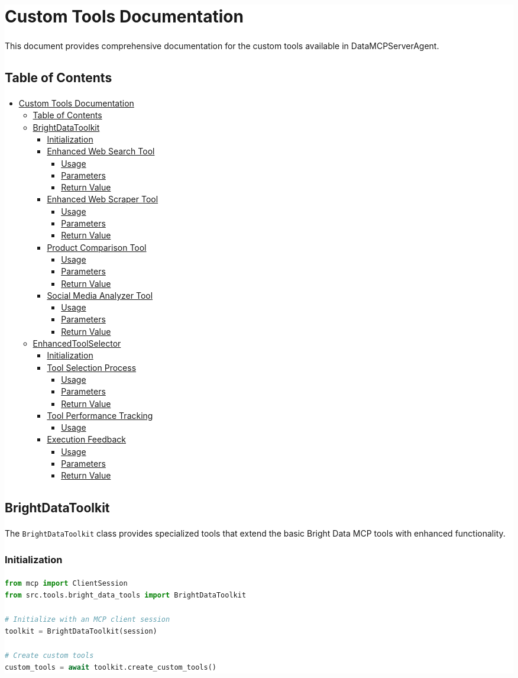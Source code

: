 # Custom Tools Documentation

This document provides comprehensive documentation for the custom tools available in DataMCPServerAgent.

## Table of Contents

- [Custom Tools Documentation](#custom-tools-documentation)
  - [Table of Contents](#table-of-contents)
  - [BrightDataToolkit](#brightdatatoolkit)
    - [Initialization](#initialization)
    - [Enhanced Web Search Tool](#enhanced-web-search-tool)
      - [Usage](#usage)
      - [Parameters](#parameters)
      - [Return Value](#return-value)
    - [Enhanced Web Scraper Tool](#enhanced-web-scraper-tool)
      - [Usage](#usage-1)
      - [Parameters](#parameters-1)
      - [Return Value](#return-value-1)
    - [Product Comparison Tool](#product-comparison-tool)
      - [Usage](#usage-2)
      - [Parameters](#parameters-2)
      - [Return Value](#return-value-2)
    - [Social Media Analyzer Tool](#social-media-analyzer-tool)
      - [Usage](#usage-3)
      - [Parameters](#parameters-3)
      - [Return Value](#return-value-3)
  - [EnhancedToolSelector](#enhancedtoolselector)
    - [Initialization](#initialization-1)
    - [Tool Selection Process](#tool-selection-process)
      - [Usage](#usage-4)
      - [Parameters](#parameters-4)
      - [Return Value](#return-value-4)
    - [Tool Performance Tracking](#tool-performance-tracking)
      - [Usage](#usage-5)
    - [Execution Feedback](#execution-feedback)
      - [Usage](#usage-6)
      - [Parameters](#parameters-5)
      - [Return Value](#return-value-5)

## BrightDataToolkit

The `BrightDataToolkit` class provides specialized tools that extend the basic Bright Data MCP tools with enhanced functionality.

### Initialization

```python
from mcp import ClientSession
from src.tools.bright_data_tools import BrightDataToolkit

# Initialize with an MCP client session
toolkit = BrightDataToolkit(session)

# Create custom tools
custom_tools = await toolkit.create_custom_tools()
```
